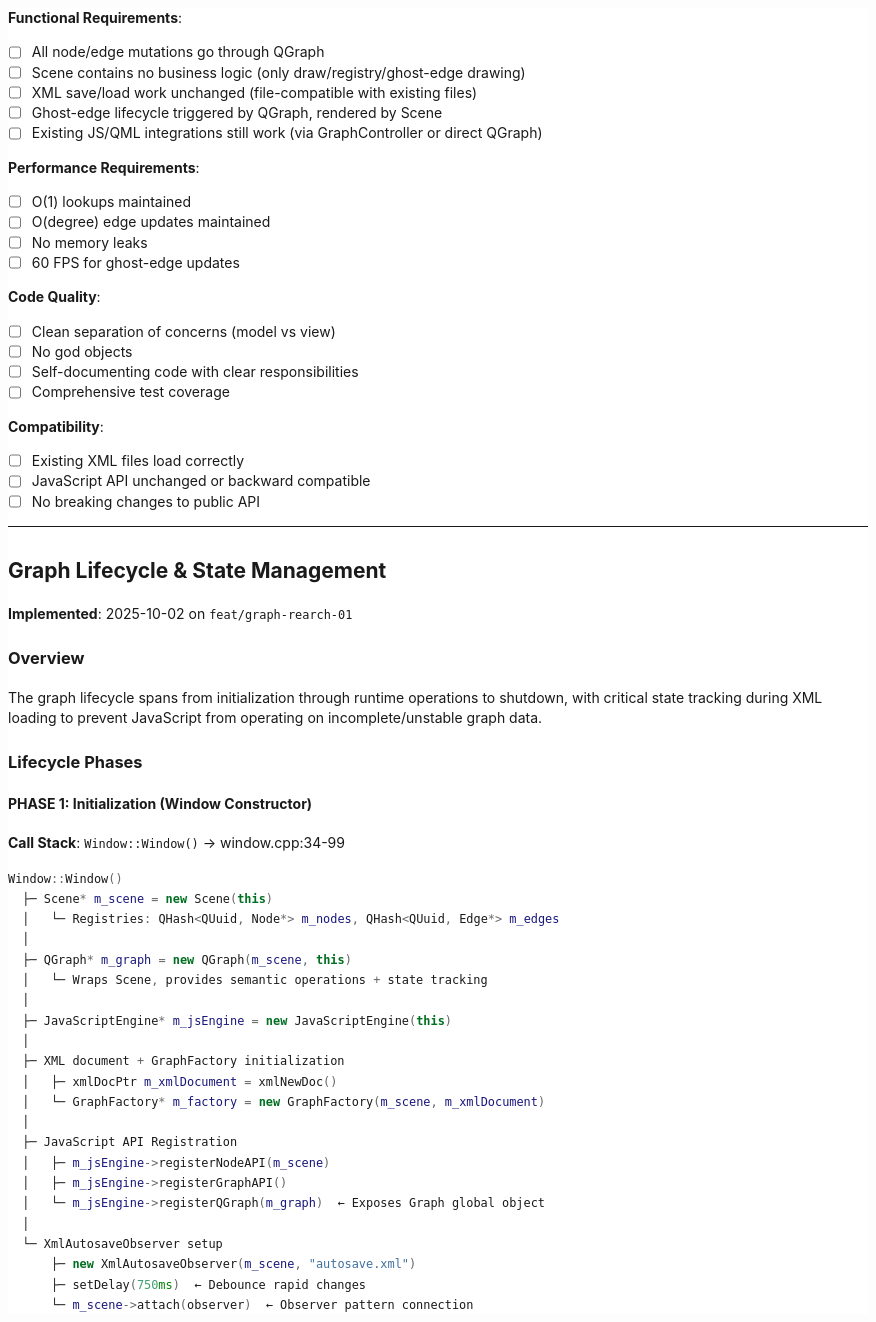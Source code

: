 **Functional Requirements**:
- [ ] All node/edge mutations go through QGraph
- [ ] Scene contains no business logic (only draw/registry/ghost-edge drawing)
- [ ] XML save/load work unchanged (file-compatible with existing files)
- [ ] Ghost-edge lifecycle triggered by QGraph, rendered by Scene
- [ ] Existing JS/QML integrations still work (via GraphController or direct QGraph)

**Performance Requirements**:
- [ ] O(1) lookups maintained
- [ ] O(degree) edge updates maintained
- [ ] No memory leaks
- [ ] 60 FPS for ghost-edge updates

**Code Quality**:
- [ ] Clean separation of concerns (model vs view)
- [ ] No god objects
- [ ] Self-documenting code with clear responsibilities
- [ ] Comprehensive test coverage

**Compatibility**:
- [ ] Existing XML files load correctly
- [ ] JavaScript API unchanged or backward compatible
- [ ] No breaking changes to public API

---

## Graph Lifecycle & State Management

**Implemented**: 2025-10-02 on `feat/graph-rearch-01`

### Overview

The graph lifecycle spans from initialization through runtime operations to shutdown, with critical state tracking during XML loading to prevent JavaScript from operating on incomplete/unstable graph data.

### Lifecycle Phases

#### PHASE 1: Initialization (Window Constructor)

**Call Stack**: `Window::Window()` → window.cpp:34-99

```cpp
Window::Window()
  ├─ Scene* m_scene = new Scene(this)
  │   └─ Registries: QHash<QUuid, Node*> m_nodes, QHash<QUuid, Edge*> m_edges
  │
  ├─ QGraph* m_graph = new QGraph(m_scene, this)
  │   └─ Wraps Scene, provides semantic operations + state tracking
  │
  ├─ JavaScriptEngine* m_jsEngine = new JavaScriptEngine(this)
  │
  ├─ XML document + GraphFactory initialization
  │   ├─ xmlDocPtr m_xmlDocument = xmlNewDoc()
  │   └─ GraphFactory* m_factory = new GraphFactory(m_scene, m_xmlDocument)
  │
  ├─ JavaScript API Registration
  │   ├─ m_jsEngine->registerNodeAPI(m_scene)
  │   ├─ m_jsEngine->registerGraphAPI()
  │   └─ m_jsEngine->registerQGraph(m_graph)  ← Exposes Graph global object
  │
  └─ XmlAutosaveObserver setup
      ├─ new XmlAutosaveObserver(m_scene, "autosave.xml")
      ├─ setDelay(750ms)  ← Debounce rapid changes
      └─ m_scene->attach(observer)  ← Observer pattern connection
```
